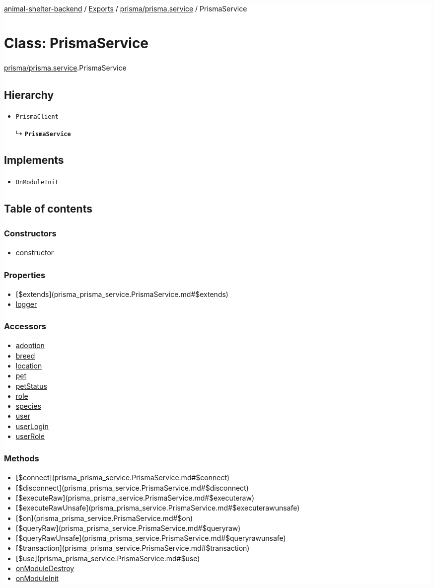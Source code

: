 [animal-shelter-backend](../README.md) / [Exports](../modules.md) / [prisma/prisma.service](../modules/prisma_prisma_service.md) / PrismaService

# Class: PrismaService

[prisma/prisma.service](../modules/prisma_prisma_service.md).PrismaService

## Hierarchy

- `PrismaClient`

  ↳ **`PrismaService`**

## Implements

- `OnModuleInit`

## Table of contents

### Constructors

- [constructor](prisma_prisma_service.PrismaService.md#constructor)

### Properties

- [$extends](prisma_prisma_service.PrismaService.md#$extends)
- [logger](prisma_prisma_service.PrismaService.md#logger)

### Accessors

- [adoption](prisma_prisma_service.PrismaService.md#adoption)
- [breed](prisma_prisma_service.PrismaService.md#breed)
- [location](prisma_prisma_service.PrismaService.md#location)
- [pet](prisma_prisma_service.PrismaService.md#pet)
- [petStatus](prisma_prisma_service.PrismaService.md#petstatus)
- [role](prisma_prisma_service.PrismaService.md#role)
- [species](prisma_prisma_service.PrismaService.md#species)
- [user](prisma_prisma_service.PrismaService.md#user)
- [userLogin](prisma_prisma_service.PrismaService.md#userlogin)
- [userRole](prisma_prisma_service.PrismaService.md#userrole)

### Methods

- [$connect](prisma_prisma_service.PrismaService.md#$connect)
- [$disconnect](prisma_prisma_service.PrismaService.md#$disconnect)
- [$executeRaw](prisma_prisma_service.PrismaService.md#$executeraw)
- [$executeRawUnsafe](prisma_prisma_service.PrismaService.md#$executerawunsafe)
- [$on](prisma_prisma_service.PrismaService.md#$on)
- [$queryRaw](prisma_prisma_service.PrismaService.md#$queryraw)
- [$queryRawUnsafe](prisma_prisma_service.PrismaService.md#$queryrawunsafe)
- [$transaction](prisma_prisma_service.PrismaService.md#$transaction)
- [$use](prisma_prisma_service.PrismaService.md#$use)
- [onModuleDestroy](prisma_prisma_service.PrismaService.md#onmoduledestroy)
- [onModuleInit](prisma_prisma_service.PrismaService.md#onmoduleinit)

